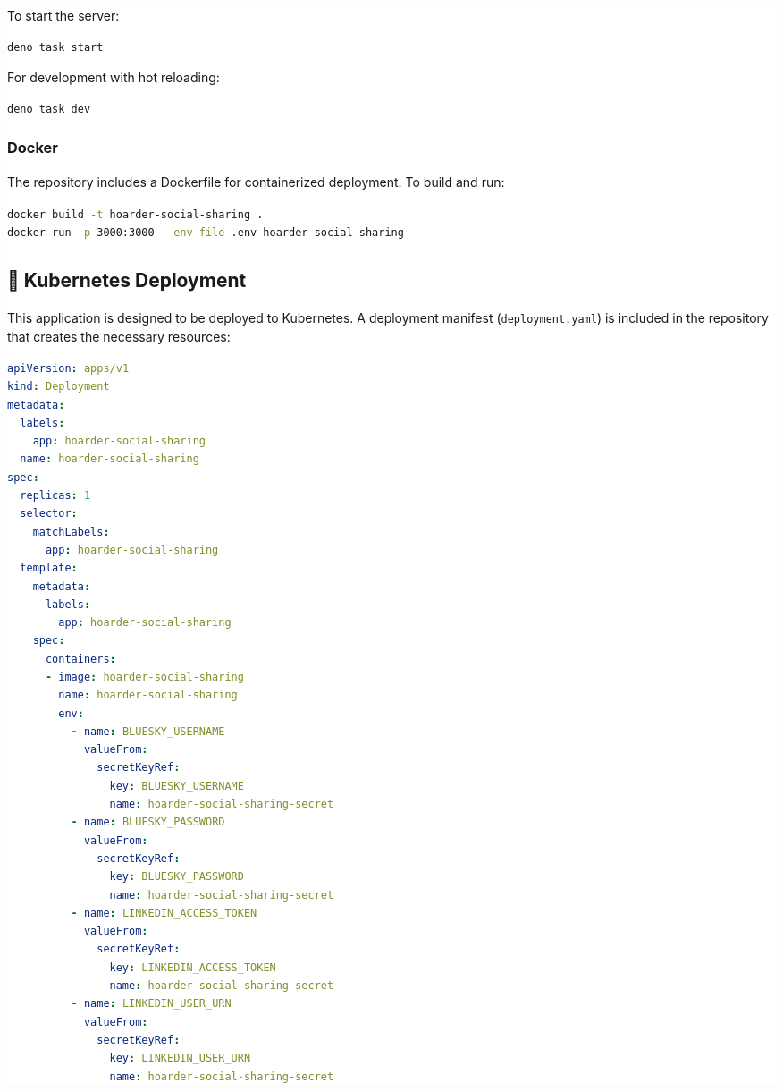 To start the server:

```bash
deno task start
```

For development with hot reloading:

```bash
deno task dev
```

### Docker

The repository includes a Dockerfile for containerized deployment. To build and run:

```bash
docker build -t hoarder-social-sharing .
docker run -p 3000:3000 --env-file .env hoarder-social-sharing
```

## 🚢 Kubernetes Deployment

This application is designed to be deployed to Kubernetes. A deployment manifest (`deployment.yaml`) is included in the repository that creates the necessary resources:

```yaml
apiVersion: apps/v1
kind: Deployment
metadata:
  labels:
    app: hoarder-social-sharing
  name: hoarder-social-sharing
spec:
  replicas: 1
  selector:
    matchLabels:
      app: hoarder-social-sharing
  template:
    metadata:
      labels:
        app: hoarder-social-sharing
    spec:
      containers:
      - image: hoarder-social-sharing
        name: hoarder-social-sharing
        env:
          - name: BLUESKY_USERNAME
            valueFrom:
              secretKeyRef:
                key: BLUESKY_USERNAME
                name: hoarder-social-sharing-secret
          - name: BLUESKY_PASSWORD
            valueFrom:
              secretKeyRef:
                key: BLUESKY_PASSWORD
                name: hoarder-social-sharing-secret
          - name: LINKEDIN_ACCESS_TOKEN
            valueFrom:
              secretKeyRef:
                key: LINKEDIN_ACCESS_TOKEN
                name: hoarder-social-sharing-secret
          - name: LINKEDIN_USER_URN
            valueFrom:
              secretKeyRef:
                key: LINKEDIN_USER_URN
                name: hoarder-social-sharing-secret
```
